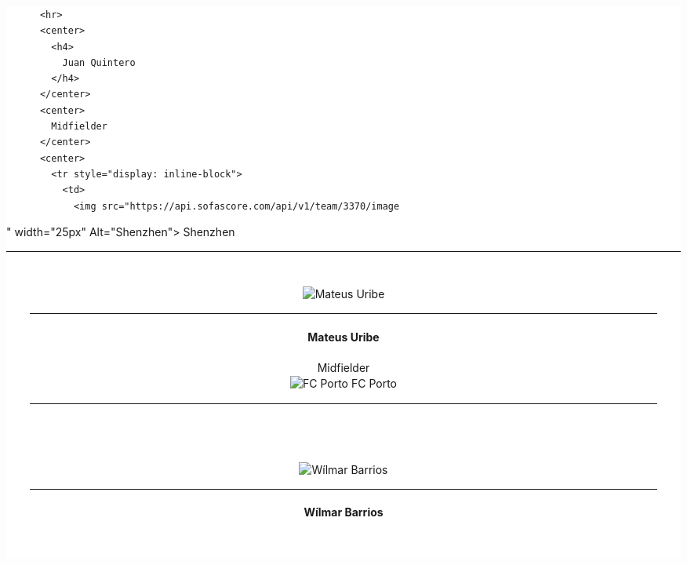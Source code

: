           <hr>
          <center>
            <h4>
              Juan Quintero
            </h4>
          </center>
          <center>
            Midfielder
          </center>
          <center>
            <tr style="display: inline-block">
              <td>
                <img src="https://api.sofascore.com/api/v1/team/3370/image
" width="25px" Alt="Shenzhen">
              </td>
              <td>
               <span style="font-size:14px;">Shenzhen</span>
              </td>
            </tr>
          </center>
          <hr>
        </div>
        <div class="col-sm" style="padding: 30px;">
          <center>
             <img Alt="Mateus Uribe" src="https://api.sofascore.com/api/v1/player/247773/image
">
          </center>
          <hr>
          <center>
            <h4>
              Mateus Uribe
            </h4>
          </center>
          <center>
            Midfielder
          </center>
          <center>
            <tr style="display: inline-block">
              <td>
                <img src="https://api.sofascore.com/api/v1/team/3002/image
" width="25px" Alt="FC Porto">
              </td>
              <td>
               <span style="font-size:14px;">FC Porto</span>
              </td>
            </tr>
          </center>
          <hr>
        </div>
        <div class="col-sm" style="padding: 30px;">
          <center>
             <img Alt="Wílmar Barrios" src="https://api.sofascore.com/api/v1/player/309652/image
">
          </center>
          <hr>
          <center>
            <h4>
              Wílmar Barrios
            </h4>
          </center>
          <center>